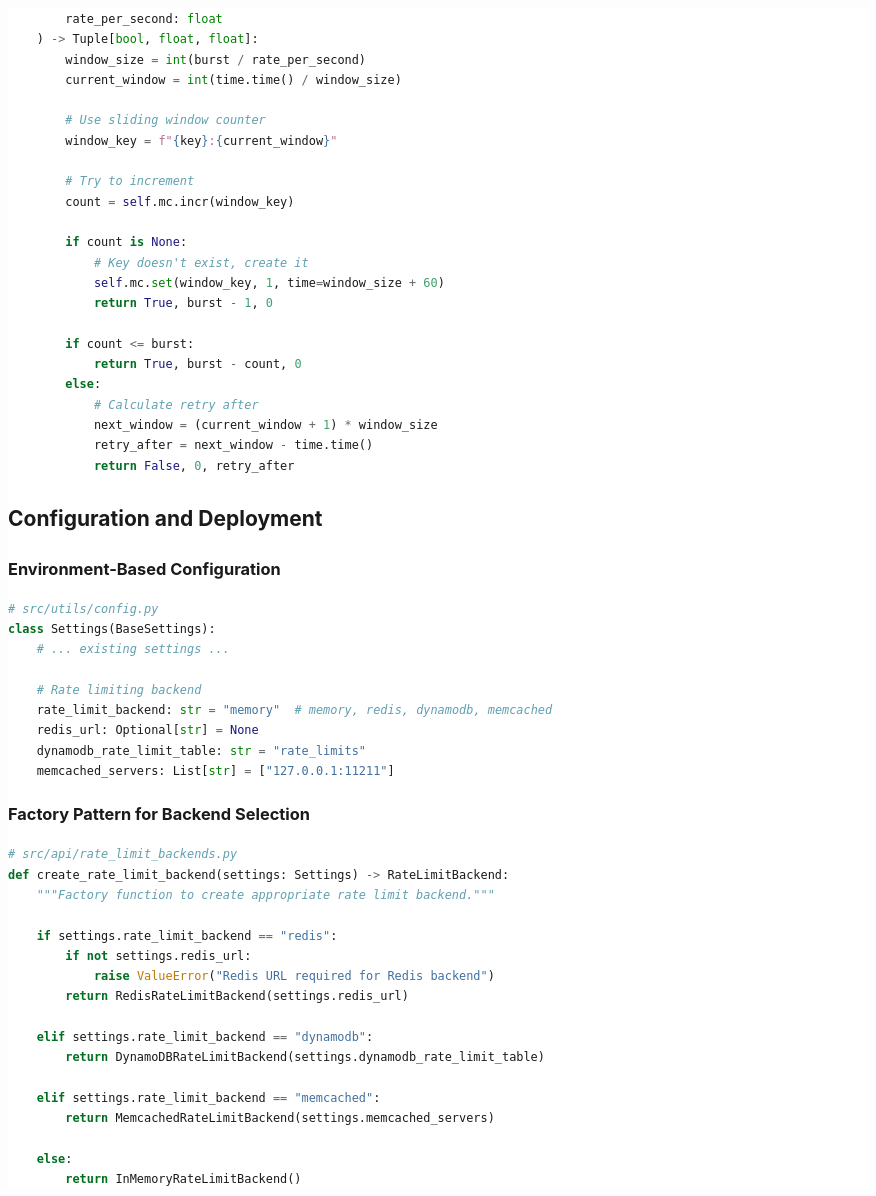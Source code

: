 ```python
        rate_per_second: float
    ) -> Tuple[bool, float, float]:
        window_size = int(burst / rate_per_second)
        current_window = int(time.time() / window_size)
        
        # Use sliding window counter
        window_key = f"{key}:{current_window}"
        
        # Try to increment
        count = self.mc.incr(window_key)
        
        if count is None:
            # Key doesn't exist, create it
            self.mc.set(window_key, 1, time=window_size + 60)
            return True, burst - 1, 0
        
        if count <= burst:
            return True, burst - count, 0
        else:
            # Calculate retry after
            next_window = (current_window + 1) * window_size
            retry_after = next_window - time.time()
            return False, 0, retry_after
```

## Configuration and Deployment

### Environment-Based Configuration

```python
# src/utils/config.py
class Settings(BaseSettings):
    # ... existing settings ...
    
    # Rate limiting backend
    rate_limit_backend: str = "memory"  # memory, redis, dynamodb, memcached
    redis_url: Optional[str] = None
    dynamodb_rate_limit_table: str = "rate_limits"
    memcached_servers: List[str] = ["127.0.0.1:11211"]
```

### Factory Pattern for Backend Selection

```python
# src/api/rate_limit_backends.py
def create_rate_limit_backend(settings: Settings) -> RateLimitBackend:
    """Factory function to create appropriate rate limit backend."""
    
    if settings.rate_limit_backend == "redis":
        if not settings.redis_url:
            raise ValueError("Redis URL required for Redis backend")
        return RedisRateLimitBackend(settings.redis_url)
        
    elif settings.rate_limit_backend == "dynamodb":
        return DynamoDBRateLimitBackend(settings.dynamodb_rate_limit_table)
        
    elif settings.rate_limit_backend == "memcached":
        return MemcachedRateLimitBackend(settings.memcached_servers)
        
    else:
        return InMemoryRateLimitBackend()
```
